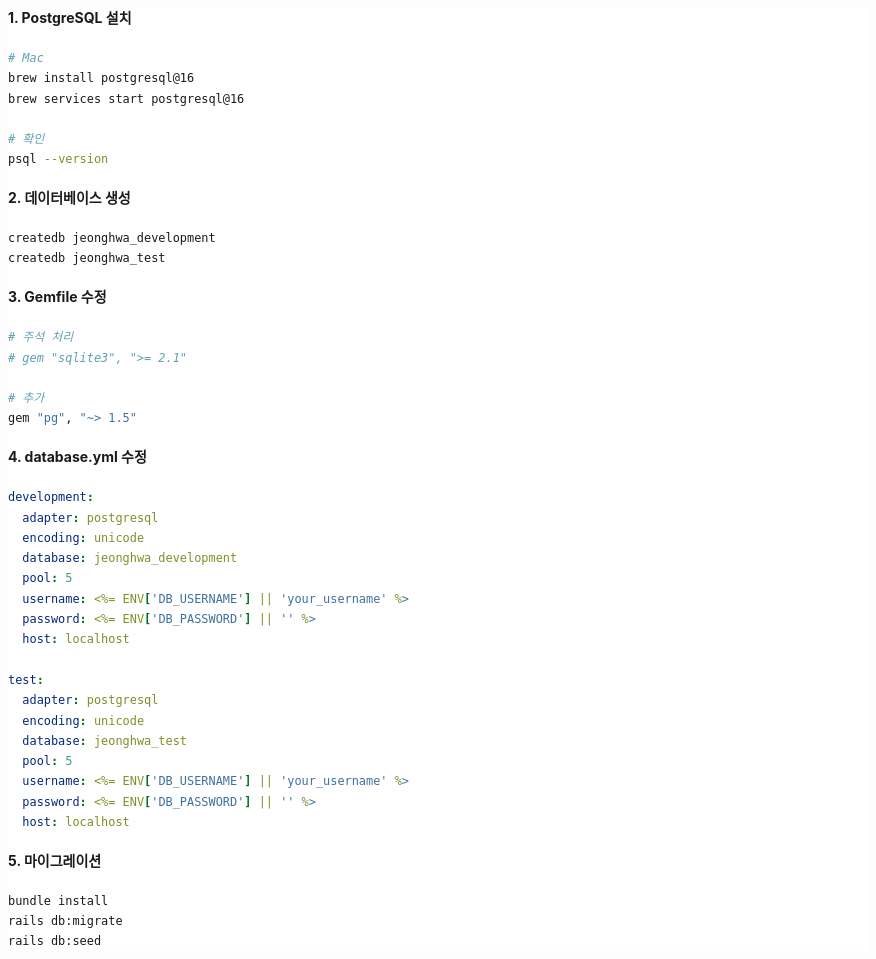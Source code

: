 #### 1. PostgreSQL 설치
```bash
# Mac
brew install postgresql@16
brew services start postgresql@16

# 확인
psql --version
```

#### 2. 데이터베이스 생성
```bash
createdb jeonghwa_development
createdb jeonghwa_test
```

#### 3. Gemfile 수정
```ruby
# 주석 처리
# gem "sqlite3", ">= 2.1"

# 추가
gem "pg", "~> 1.5"
```

#### 4. database.yml 수정
```yaml
development:
  adapter: postgresql
  encoding: unicode
  database: jeonghwa_development
  pool: 5
  username: <%= ENV['DB_USERNAME'] || 'your_username' %>
  password: <%= ENV['DB_PASSWORD'] || '' %>
  host: localhost

test:
  adapter: postgresql
  encoding: unicode
  database: jeonghwa_test
  pool: 5
  username: <%= ENV['DB_USERNAME'] || 'your_username' %>
  password: <%= ENV['DB_PASSWORD'] || '' %>
  host: localhost
```

#### 5. 마이그레이션
```bash
bundle install
rails db:migrate
rails db:seed
```
